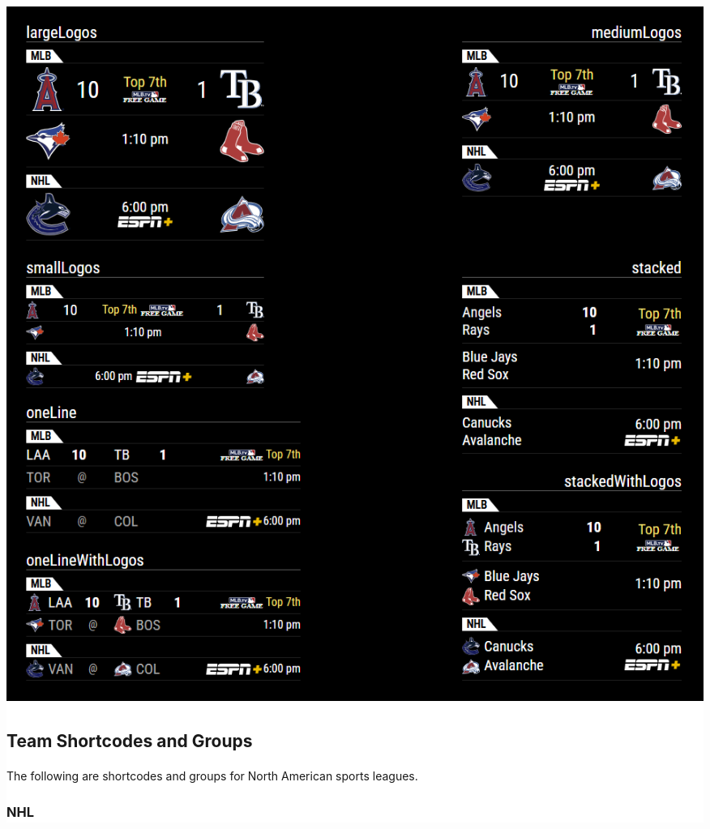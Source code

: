 ![View Styles](/example4.png)


## Team Shortcodes and Groups

The following are shortcodes and groups for North American sports leagues.


### NHL
